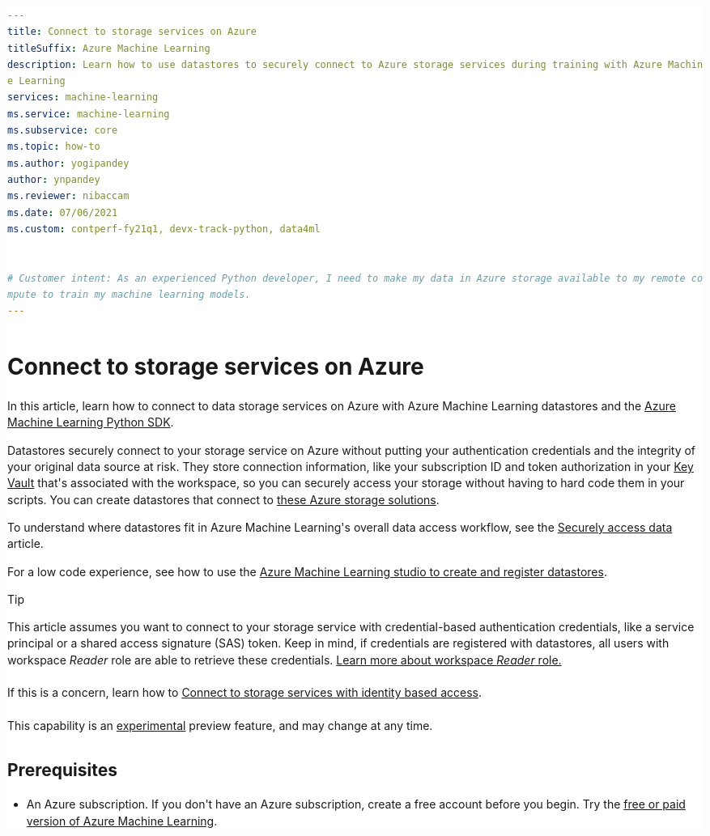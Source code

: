 ```yaml
---
title: Connect to storage services on Azure
titleSuffix: Azure Machine Learning
description: Learn how to use datastores to securely connect to Azure storage services during training with Azure Machine Learning
services: machine-learning
ms.service: machine-learning
ms.subservice: core
ms.topic: how-to
ms.author: yogipandey
author: ynpandey
ms.reviewer: nibaccam
ms.date: 07/06/2021
ms.custom: contperf-fy21q1, devx-track-python, data4ml


# Customer intent: As an experienced Python developer, I need to make my data in Azure storage available to my remote compute to train my machine learning models.
---
```


# Connect to storage services on Azure

In this article, learn how to connect to data storage services on Azure with Azure Machine Learning datastores and the [Azure Machine Learning Python SDK](/python/api/overview/azure/ml/intro).

Datastores securely connect to your storage service on Azure without putting your authentication credentials and the integrity of your original data source at risk. They store connection information, like your subscription ID and token authorization in your [Key Vault](https://azure.microsoft.com/services/key-vault/) that's associated with the workspace, so you can securely access your storage without having to hard code them in your scripts. You can create datastores that connect to [these Azure storage solutions](#matrix).

To understand where datastores fit in Azure Machine Learning's overall data access workflow, see  the [Securely access data](concept-data.md#data-workflow) article.

For a low code experience, see how to use the [Azure Machine Learning studio to create and register datastores](how-to-connect-data-ui.md#create-datastores).

>[!TIP]
> This article assumes you want to connect to your storage service with credential-based authentication credentials, like a service principal or a shared access signature (SAS) token. Keep in mind, if credentials are registered with datastores, all users with workspace *Reader* role are able to retrieve these credentials. [Learn more about workspace *Reader* role.](how-to-assign-roles.md#default-roles) <br><br>If this is a concern, learn how to [Connect to storage services with identity based access](how-to-identity-based-data-access.md). <br><br>This capability is an [experimental](/python/api/overview/azure/ml/#stable-vs-experimental) preview feature, and may change at any time. 

## Prerequisites

- An Azure subscription. If you don't have an Azure subscription, create a free account before you begin. Try the [free or paid version of Azure Machine Learning](https://azure.microsoft.com/free/).
